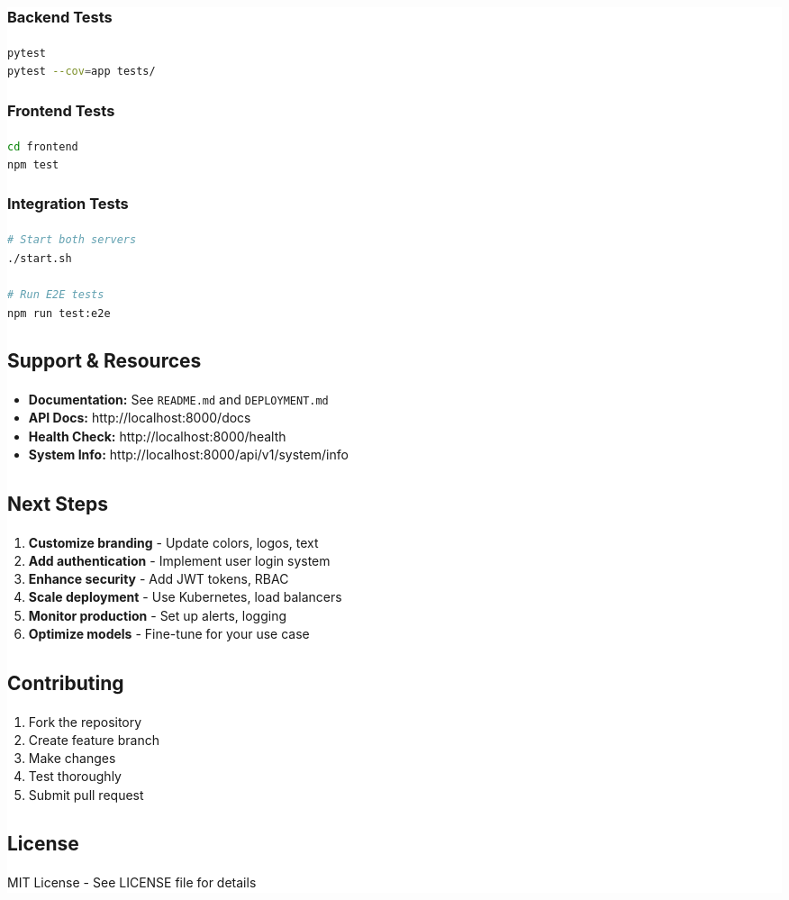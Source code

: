 ### Backend Tests
```bash
pytest
pytest --cov=app tests/
```

### Frontend Tests
```bash
cd frontend
npm test
```

### Integration Tests
```bash
# Start both servers
./start.sh

# Run E2E tests
npm run test:e2e
```

## Support & Resources

- **Documentation:** See `README.md` and `DEPLOYMENT.md`
- **API Docs:** http://localhost:8000/docs
- **Health Check:** http://localhost:8000/health
- **System Info:** http://localhost:8000/api/v1/system/info

## Next Steps

1. **Customize branding** - Update colors, logos, text
2. **Add authentication** - Implement user login system
3. **Enhance security** - Add JWT tokens, RBAC
4. **Scale deployment** - Use Kubernetes, load balancers
5. **Monitor production** - Set up alerts, logging
6. **Optimize models** - Fine-tune for your use case

## Contributing

1. Fork the repository
2. Create feature branch
3. Make changes
4. Test thoroughly
5. Submit pull request

## License

MIT License - See LICENSE file for details


